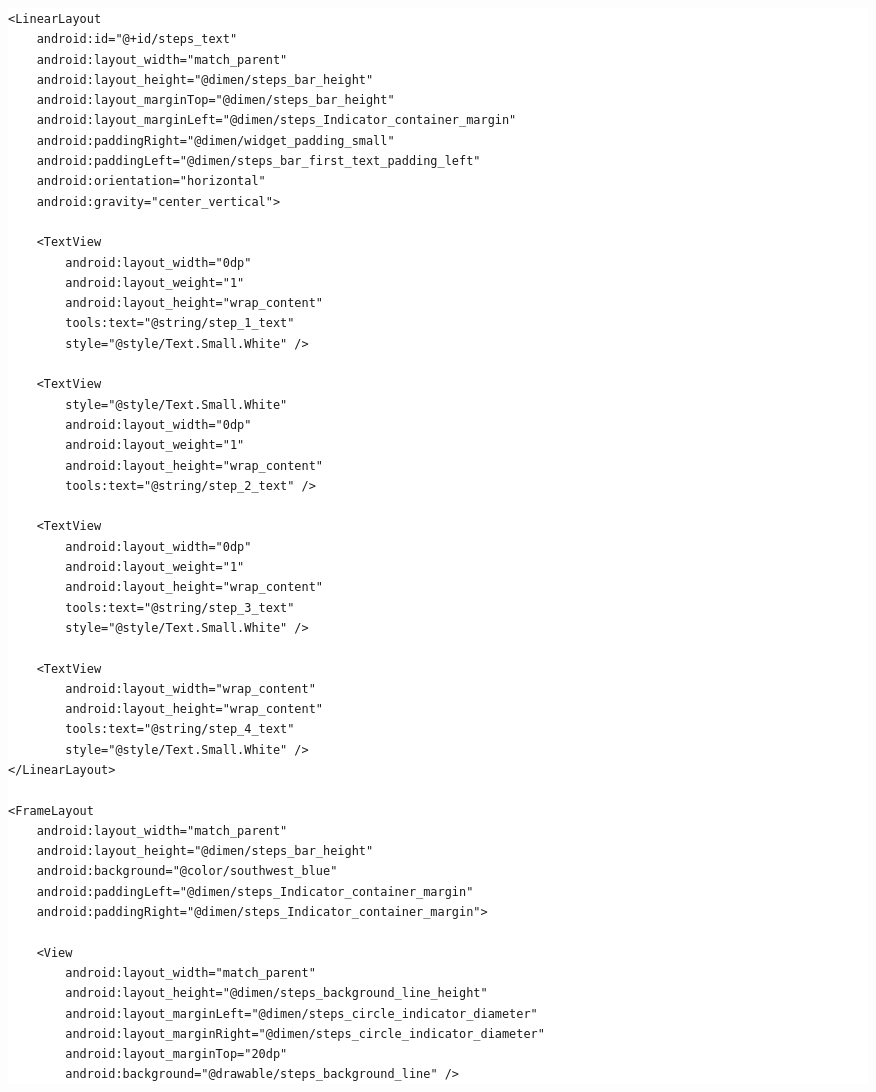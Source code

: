     <LinearLayout
        android:id="@+id/steps_text"
        android:layout_width="match_parent"
        android:layout_height="@dimen/steps_bar_height"
        android:layout_marginTop="@dimen/steps_bar_height"
        android:layout_marginLeft="@dimen/steps_Indicator_container_margin"
        android:paddingRight="@dimen/widget_padding_small"
        android:paddingLeft="@dimen/steps_bar_first_text_padding_left"
        android:orientation="horizontal"
        android:gravity="center_vertical">

        <TextView
            android:layout_width="0dp"
            android:layout_weight="1"
            android:layout_height="wrap_content"
            tools:text="@string/step_1_text"
            style="@style/Text.Small.White" />

        <TextView
            style="@style/Text.Small.White"
            android:layout_width="0dp"
            android:layout_weight="1"
            android:layout_height="wrap_content"
            tools:text="@string/step_2_text" />

        <TextView
            android:layout_width="0dp"
            android:layout_weight="1"
            android:layout_height="wrap_content"
            tools:text="@string/step_3_text"
            style="@style/Text.Small.White" />

        <TextView
            android:layout_width="wrap_content"
            android:layout_height="wrap_content"
            tools:text="@string/step_4_text"
            style="@style/Text.Small.White" />
    </LinearLayout>

    <FrameLayout
        android:layout_width="match_parent"
        android:layout_height="@dimen/steps_bar_height"
        android:background="@color/southwest_blue"
        android:paddingLeft="@dimen/steps_Indicator_container_margin"
        android:paddingRight="@dimen/steps_Indicator_container_margin">

        <View
            android:layout_width="match_parent"
            android:layout_height="@dimen/steps_background_line_height"
            android:layout_marginLeft="@dimen/steps_circle_indicator_diameter"
            android:layout_marginRight="@dimen/steps_circle_indicator_diameter"
            android:layout_marginTop="20dp"
            android:background="@drawable/steps_background_line" />
